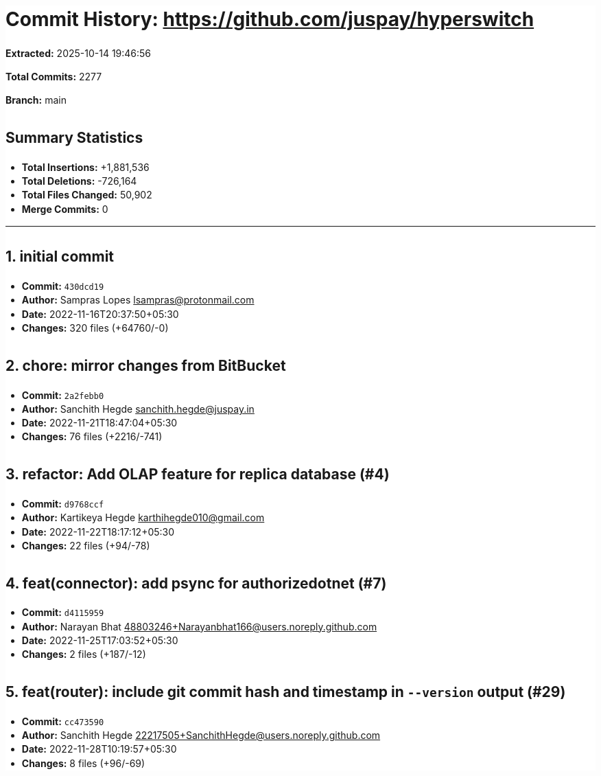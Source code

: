 # Commit History: https://github.com/juspay/hyperswitch

**Extracted:** 2025-10-14 19:46:56

**Total Commits:** 2277

**Branch:** main

## Summary Statistics

- **Total Insertions:** +1,881,536
- **Total Deletions:** -726,164
- **Total Files Changed:** 50,902
- **Merge Commits:** 0

---

## 1. initial commit

- **Commit:** `430dcd19`
- **Author:** Sampras Lopes <lsampras@protonmail.com>
- **Date:** 2022-11-16T20:37:50+05:30
- **Changes:** 320 files (+64760/-0)

## 2. chore: mirror changes from BitBucket

- **Commit:** `2a2febb0`
- **Author:** Sanchith Hegde <sanchith.hegde@juspay.in>
- **Date:** 2022-11-21T18:47:04+05:30
- **Changes:** 76 files (+2216/-741)

## 3. refactor: Add OLAP feature for replica database (#4)

- **Commit:** `d9768ccf`
- **Author:** Kartikeya Hegde <karthihegde010@gmail.com>
- **Date:** 2022-11-22T18:17:12+05:30
- **Changes:** 22 files (+94/-78)

## 4. feat(connector): add psync for authorizedotnet (#7)

- **Commit:** `d4115959`
- **Author:** Narayan Bhat <48803246+Narayanbhat166@users.noreply.github.com>
- **Date:** 2022-11-25T17:03:52+05:30
- **Changes:** 2 files (+187/-12)

## 5. feat(router): include git commit hash and timestamp in `--version` output (#29)

- **Commit:** `cc473590`
- **Author:** Sanchith Hegde <22217505+SanchithHegde@users.noreply.github.com>
- **Date:** 2022-11-28T10:19:57+05:30
- **Changes:** 8 files (+96/-69)
